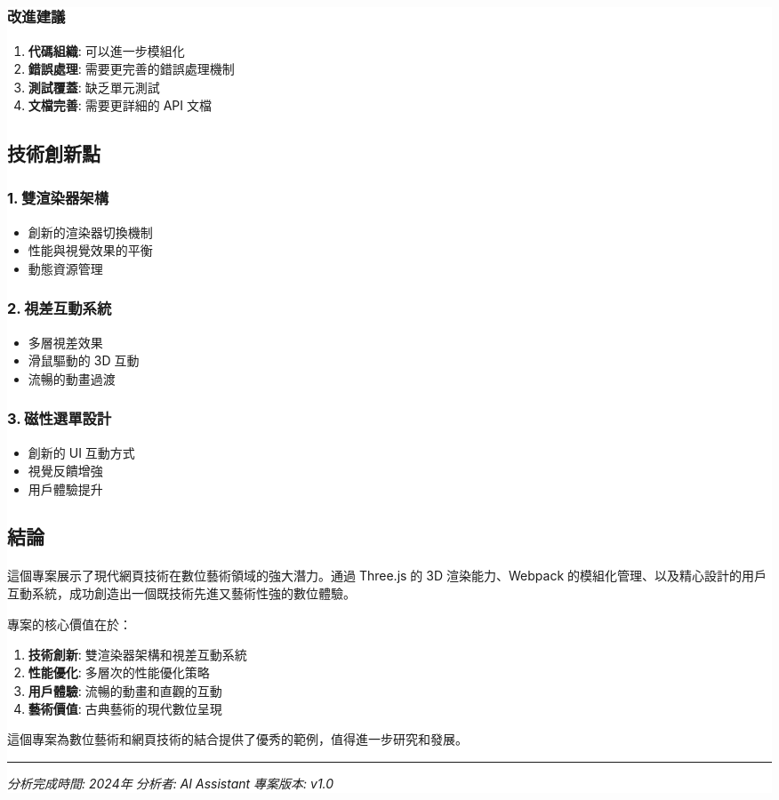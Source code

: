 ### 改進建議
1. **代碼組織**: 可以進一步模組化
2. **錯誤處理**: 需要更完善的錯誤處理機制
3. **測試覆蓋**: 缺乏單元測試
4. **文檔完善**: 需要更詳細的 API 文檔

## 技術創新點

### 1. 雙渲染器架構
- 創新的渲染器切換機制
- 性能與視覺效果的平衡
- 動態資源管理

### 2. 視差互動系統
- 多層視差效果
- 滑鼠驅動的 3D 互動
- 流暢的動畫過渡

### 3. 磁性選單設計
- 創新的 UI 互動方式
- 視覺反饋增強
- 用戶體驗提升

## 結論

這個專案展示了現代網頁技術在數位藝術領域的強大潛力。通過 Three.js 的 3D 渲染能力、Webpack 的模組化管理、以及精心設計的用戶互動系統，成功創造出一個既技術先進又藝術性強的數位體驗。

專案的核心價值在於：
1. **技術創新**: 雙渲染器架構和視差互動系統
2. **性能優化**: 多層次的性能優化策略
3. **用戶體驗**: 流暢的動畫和直觀的互動
4. **藝術價值**: 古典藝術的現代數位呈現

這個專案為數位藝術和網頁技術的結合提供了優秀的範例，值得進一步研究和發展。

---

*分析完成時間: 2024年*
*分析者: AI Assistant*
*專案版本: v1.0* 